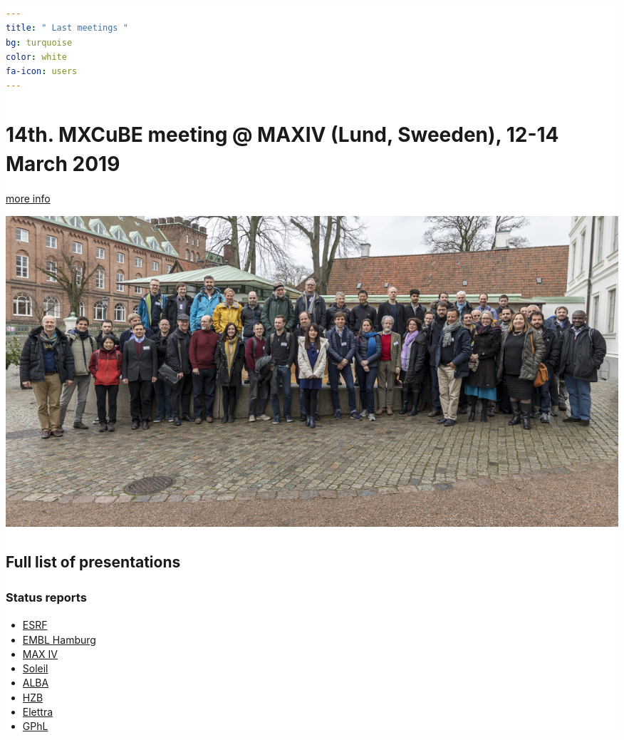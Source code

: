 ```yaml
---
title: " Last meetings "
bg: turquoise
color: white
fa-icon: users
---
```


# 14th. MXCuBE meeting @ MAXIV  (Lund, Sweeden), 12-14 March 2019
[more info](https://indico.maxiv.lu.se/event/966/)

![group photo](img/2019-maxiv-group.jpg)

## Full list of presentations

### Status reports

- [ESRF](doc/meetings_2019_MAXIV/file_do_not_exist)
- [EMBL Hamburg](doc/meetings_2019_MAXIV/mxcube_status_maxiv_karpics.pdf)
- [MAX IV](doc/meetings_2019_MAXIV/201903_BioMAX_Status_Report_JN.pdf)
- [Soleil](doc/meetings_2019_MAXIV/MXCuBE_status_at_SOLEIL_March_2019.pdf)
- [ALBA](doc/meetings_2019_MAXIV/190312-MXCuBE-Lund-ALBA_status_report.pdf)
- [HZB](doc/meetings_2019_MAXIV/mxcube_meeting_bessy2_status_2019-03-12.pdf)
- [Elettra](doc/meetings_2019_MAXIV/file_do_not_exist)
- [GPhL](doc/meetings_2019_MAXIV/file_do_not_exist)
